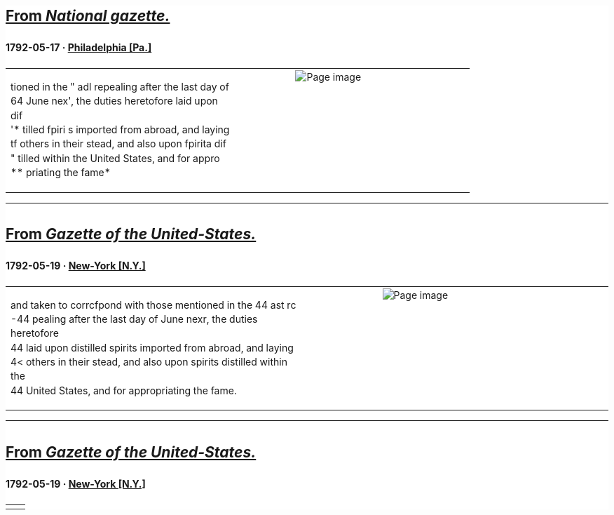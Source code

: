 
## [From _National gazette._](https://www.loc.gov/resource/sn83025887/1792-05-17/ed-1/?sp=4)

#### 1792-05-17 &middot; [Philadelphia [Pa.]](http://dbpedia.org/resource/Philadelphia)

<table style="width: 100%;"><tr><td style="width: 50%">

  
tioned in the &quot; adl repealing after the last day of  
64 June nex&#x27;, the duties heretofore laid upon dif­  
&#x27;* tilled fpiri s imported from abroad, and laying  
tf others in their stead, and also upon fpirita dif­  
&quot; tilled within the United States, and for appro­  
** priating the fame*
</td><td style="width: 50%; max-height: 75%; margin: auto; display: block;">
<img alt="Page image" src="https://tile.loc.gov/image-services/iiif/service:ndnp:dlc:batch_dlc_germanrex_ver01:data:sn83025887:print:1792051701:0004/pct:6.8064024390243905,41.89241863184564,20.5640243902439,3.8686415903332683/!600,600/0/default.jpg"/>
</td>
</tr></table>

---

## [From _Gazette of the United-States._](https://www.loc.gov/resource/sn83030483/1792-05-19/ed-1/?sp=1)

#### 1792-05-19 &middot; [New-York [N.Y.]](http://dbpedia.org/resource/New_York_City)

<table style="width: 100%;"><tr><td style="width: 50%">

  
and taken to corrcfpond with those mentioned in the 44 ast rc­  
-44 pealing after the last day of June nexr, the duties heretofore  
44 laid upon distilled spirits imported from abroad, and laying  
4&lt; others in their stead, and also upon spirits distilled within the  
44 United States, and for appropriating the fame.
</td><td style="width: 50%; max-height: 75%; margin: auto; display: block;">
<img alt="Page image" src="https://tile.loc.gov/image-services/iiif/service:ndnp:dlc:batch_dlc_himalayan_ver02:data:sn83030483:print:1792051901:0001/pct:5.537072243346008,52.55071599045346,27.96261089987326,3.241845664280032/!600,600/0/default.jpg"/>
</td>
</tr></table>

---

## [From _Gazette of the United-States._](https://www.loc.gov/resource/sn83030483/1792-05-19/ed-1/?sp=1)

#### 1792-05-19 &middot; [New-York [N.Y.]](http://dbpedia.org/resource/New_York_City)

<table style="width: 100%;"><tr><td style="width: 50%">
